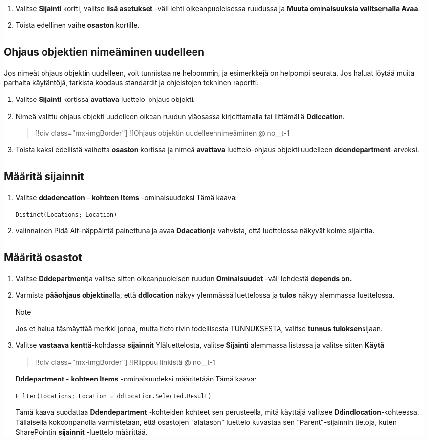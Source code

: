 1. Valitse **Sijainti** kortti, valitse **lisä asetukset** -väli lehti oikeanpuoleisessa ruudussa ja **Muuta ominaisuuksia valitsemalla Avaa**.

1. Toista edellinen vaihe **osaston** kortille.

## <a name="rename-the-controls"></a>Ohjaus objektien nimeäminen uudelleen

Jos nimeät ohjaus objektin uudelleen, voit tunnistaa ne helpommin, ja esimerkkejä on helpompi seurata. Jos haluat löytää muita parhaita käytäntöjä, tarkista [koodaus standardit ja ohjeistojen tekninen raportti](https://aka.ms/powerappscanvasguidelines).

1. Valitse **Sijainti** kortissa **avattava** luettelo-ohjaus objekti.

1. Nimeä valittu ohjaus objekti uudelleen oikean ruudun yläosassa kirjoittamalla tai liittämällä **Ddlocation**.

    > [!div class="mx-imgBorder"]
    > ![Ohjaus objektin uudelleennimeäminen @ no__t-1

1. Toista kaksi edellistä vaihetta **osaston** kortissa ja nimeä **avattava** luettelo-ohjaus objekti uudelleen **ddendepartment**-arvoksi.

## <a name="configure-the-locations"></a>Määritä sijainnit

1. Valitse **ddadencation** - **kohteen Items** -ominaisuudeksi Tämä kaava:

    `Distinct(Locations; Location)`

1. valinnainen Pidä Alt-näppäintä painettuna ja avaa **Ddacation**ja vahvista, että luettelossa näkyvät kolme sijaintia.

## <a name="configure-the-departments"></a>Määritä osastot

1. Valitse **Dddepartment**ja valitse sitten oikeanpuoleisen ruudun **Ominaisuudet** -väli lehdestä **depends on.**

1. Varmista **pääohjaus objektin**alla, että **ddlocation** näkyy ylemmässä luettelossa ja **tulos** näkyy alemmassa luettelossa.

    > [!NOTE]
    > Jos et halua täsmäyttää merkki jonoa, mutta tieto rivin todellisesta TUNNUKSESTA, valitse **tunnus** **tuloksen**sijaan.

1. Valitse **vastaava kenttä**-kohdassa **sijainnit** Yläluettelosta, valitse **Sijainti** alemmassa listassa ja valitse sitten **Käytä**.

    > [!div class="mx-imgBorder"]
    > ![Riippuu linkistä @ no__t-1

    **Dddepartment** - **kohteen Items** -ominaisuudeksi määritetään Tämä kaava:

    `Filter(Locations; Location = ddLocation.Selected.Result)`

    Tämä kaava suodattaa **Ddendepartment** -kohteiden kohteet sen perusteella, mitä käyttäjä valitsee **Ddindlocation**-kohteessa. Tällaisella kokoonpanolla varmistetaan, että osastojen "alatason" luettelo kuvastaa sen "Parent"-sijainnin tietoja, kuten SharePointin **sijainnit** -luettelo määrittää.
